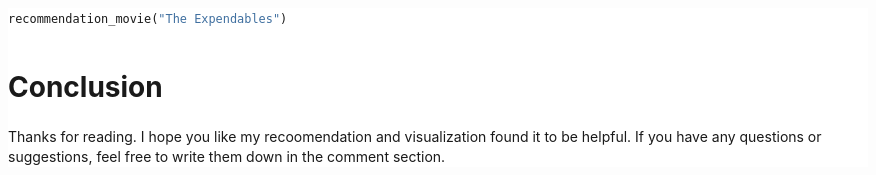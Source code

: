 <div class="cell code">

``` python
recommendation_movie("The Expendables")
```

</div>

<div class="cell markdown">

# Conclusion

</div>

<div class="cell markdown">

Thanks for reading. I hope you like my recoomendation and visualization
found it to be helpful. If you have any questions or suggestions, feel
free to write them down in the comment section.

</div>
